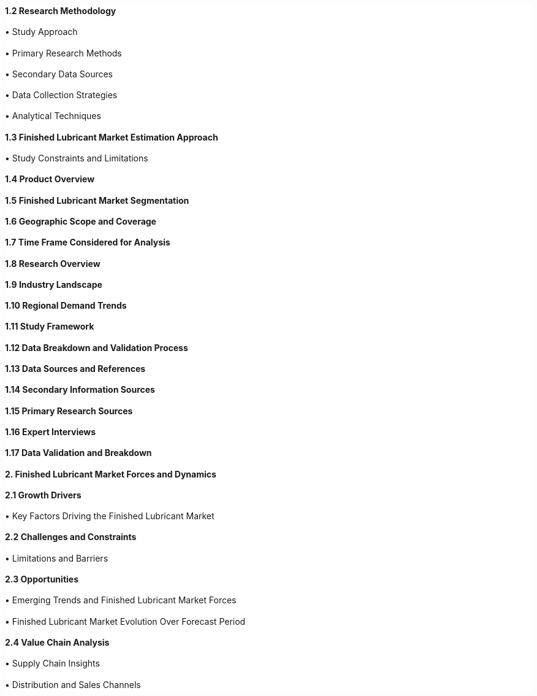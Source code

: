 <strong>1.2 Research Methodology</strong>

• Study Approach

• Primary Research Methods

• Secondary Data Sources

• Data Collection Strategies

• Analytical Techniques

<strong>1.3 Finished Lubricant Market Estimation Approach</strong>

• Study Constraints and Limitations

<strong>1.4 Product Overview</strong>

<strong>1.5 Finished Lubricant Market Segmentation</strong>

<strong>1.6 Geographic Scope and Coverage</strong>

<strong>1.7 Time Frame Considered for Analysis</strong>

<strong>1.8 Research Overview</strong>

<strong>1.9 Industry Landscape</strong>

<strong>1.10 Regional Demand Trends</strong>

<strong>1.11 Study Framework</strong>

<strong>1.12 Data Breakdown and Validation Process</strong>

<strong>1.13 Data Sources and References</strong>

<strong>1.14 Secondary Information Sources</strong>

<strong>1.15 Primary Research Sources</strong>

<strong>1.16 Expert Interviews</strong>

<strong>1.17 Data Validation and Breakdown</strong>

<strong>2. Finished Lubricant Market Forces and Dynamics</strong>

<strong>2.1 Growth Drivers</strong>

• Key Factors Driving the Finished Lubricant Market

<strong>2.2 Challenges and Constraints</strong>

• Limitations and Barriers

<strong>2.3 Opportunities</strong>

• Emerging Trends and Finished Lubricant Market Forces

• Finished Lubricant Market Evolution Over Forecast Period

<strong>2.4 Value Chain Analysis</strong>

• Supply Chain Insights

• Distribution and Sales Channels
